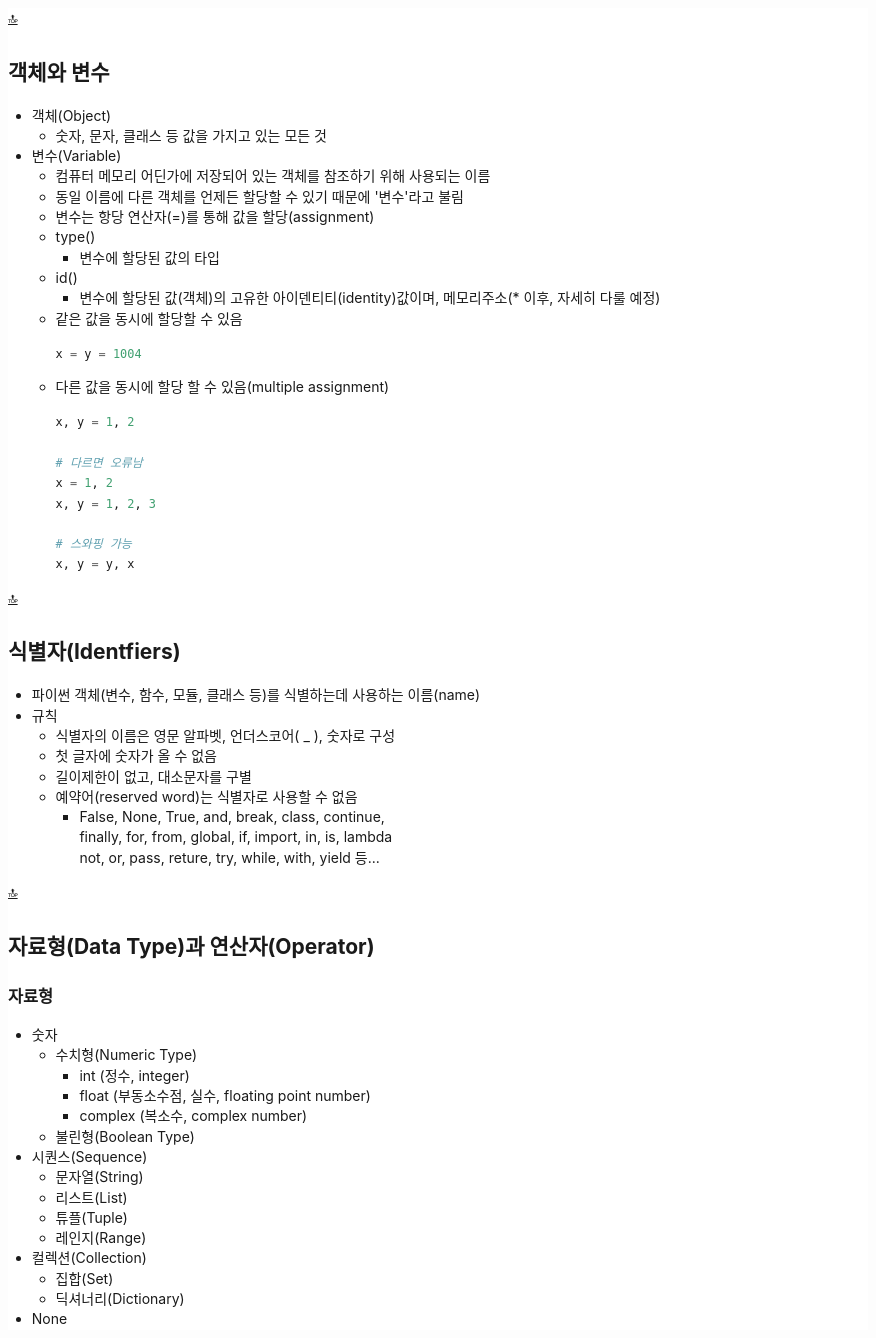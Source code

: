 [🔝](#python-기초)
## 객체와 변수
* 객체(Object)
  * 숫자, 문자, 클래스 등 값을 가지고 있는 모든 것
* 변수(Variable)
  * 컴퓨터 메모리 어딘가에 저장되어 있는 객체를 참조하기 위해 사용되는 이름
  * 동일 이름에 다른 객체를 언제든 할당할 수 있기 때문에 '변수'라고 불림
  * 변수는 항당 연산자(=)를 통해 값을 할당(assignment)
  * type()
    * 변수에 할당된 값의 타입
  * id()
    * 변수에 할당된 값(객체)의 고유한 아이덴티티(identity)값이며, 메모리주소(* 이후, 자세히 다룰 예정)
  * 같은 값을 동시에 할당할 수 있음
    ```python
    x = y = 1004
    ```
  * 다른 값을 동시에 할당 할 수 있음(multiple assignment)
    ```python
    x, y = 1, 2
    
    # 다르면 오류남
    x = 1, 2
    x, y = 1, 2, 3

    # 스와핑 가능
    x, y = y, x
    ```

[🔝](#python-기초)
## 식별자(Identfiers)
* 파이썬 객체(변수, 함수, 모듈, 클래스 등)를 식별하는데 사용하는 이름(name)
* 규칙
  * 식별자의 이름은 영문 알파벳, 언더스코어( _ ), 숫자로 구성
  * 첫 글자에 숫자가 올 수 없음
  * 길이제한이 없고, 대소문자를 구별
  * 예약어(reserved word)는 식별자로 사용할 수 없음
    * False, None, True, and, break, class, continue,  \
    finally, for, from, global, if, import, in, is, lambda  \
    not, or, pass, reture, try, while, with, yield 등...

[🔝](#python-기초)
## 자료형(Data Type)과 연산자(Operator)
### 자료형
  * 숫자
    * 수치형(Numeric Type)
      * int (정수, integer)
      * float (부동소수점, 실수, floating point number)
      * complex (복소수, complex number)
    * 불린형(Boolean Type)
  * 시퀀스(Sequence)
    * 문자열(String)
    * 리스트(List)
    * 튜플(Tuple)
    * 레인지(Range)
  * 컬렉션(Collection)
    * 집합(Set)
    * 딕셔너리(Dictionary)
  * None

